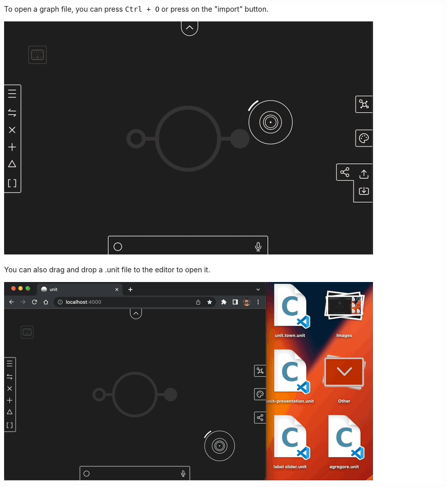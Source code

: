 To open a graph file, you can press <kbd>Ctrl + O</kbd> or press on the "import" button.

![](/public/gif/start/44.gif)

You can also drag and drop a .unit file to the editor to open it.

![](/public/gif/start/45.gif)
